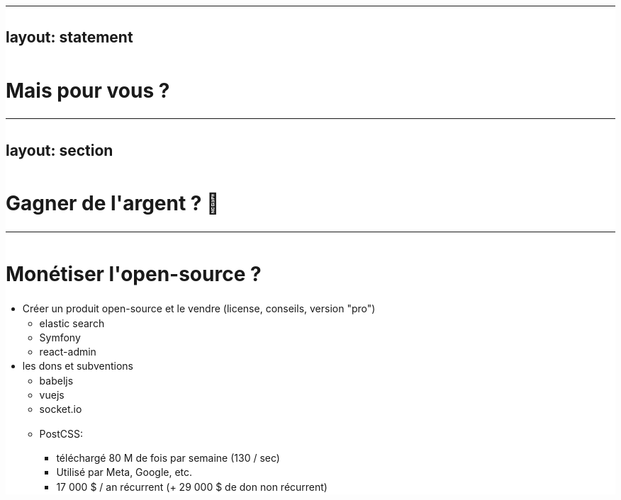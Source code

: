 </div>




---
layout: statement
---

# Mais pour <span v-mark.highlight.yellow="0">vous</span> ?



---
layout: section
---
# Gagner de <span v-mark.highlight.yellow="0">l'argent</span> ? 🤑 



---

# <span v-mark.highlight.yellow="0">Monétiser</span> l'open-source ?

- Créer un produit open-source et <span v-mark.underline.gray="0">le vendre</span> (license, conseils, version "pro")
  - elastic search
  - Symfony
  - react-admin
- <span v-mark.underline.gray="0">les dons</span> et subventions
  - babeljs
  - vuejs
  - socket.io

<v-click>

<ul style="list-style: none">
  <li>
    <ul>
      <li>
        <p>
          PostCSS:</p> 
        <ul>
          <li>téléchargé 80 M de fois par semaine (130 / sec)</li>
          <li>Utilisé par Meta, Google, etc.</li>
          <li>17 000 $ / an récurrent (+ 29 000 $ de don non récurrent)</li>
        </ul>
      </li>
    </ul>
  </li>
</ul>
